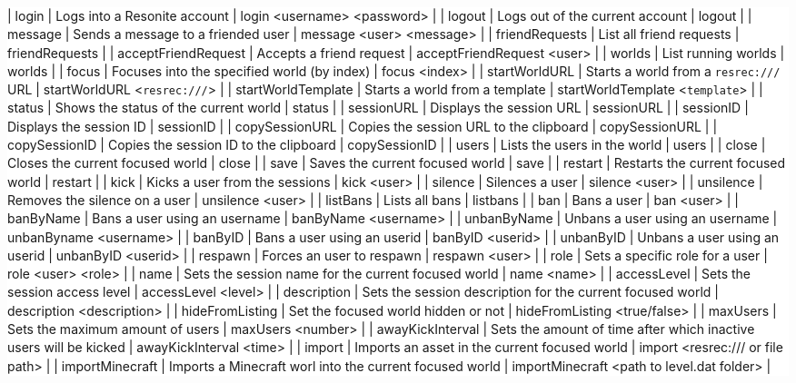 | login                | Logs into a Resonite account                                               | login &#60;username> &#60;password>            |
| logout               | Logs out of the current account                                            | logout                                         |
| message              | Sends a message to a friended user                                         | message &#60;user> &#60;message>               |
| friendRequests       | List all friend requests                                                   | friendRequests                                 |
| acceptFriendRequest  | Accepts a friend request                                                   | acceptFriendRequest &#60;user>                 |
| worlds               | List running worlds                                                        | worlds                                         |
| focus                | Focuses into the specified world (by index)                                | focus &#60;index>                              |
| startWorldURL        | Starts a world from a `resrec:///` URL                                     | startWorldURL <`resrec:///`>                   |
| startWorldTemplate   | Starts a world from a template                                             | startWorldTemplate &#60;`template`>            |
| status               | Shows the status of the current world                                      | status                                         |
| sessionURL           | Displays the session URL                                                   | sessionURL                                     |
| sessionID            | Displays the session ID                                                    | sessionID                                      |
| copySessionURL       | Copies the session URL to the clipboard                                    | copySessionURL                                 |
| copySessionID        | Copies the session ID to the clipboard                                     | copySessionID                                  |
| users                | Lists the users in the world                                               | users                                          |
| close                | Closes the current focused world                                           | close                                          |
| save                 | Saves the current focused world                                            | save                                           |
| restart              | Restarts the current focused world                                         | restart                                        |
| kick                 | Kicks a user from the sessions                                             | kick &#60;user>                                |
| silence              | Silences a user                                                            | silence &#60;user>                             |
| unsilence            | Removes the silence on a user                                              | unsilence &#60;user>                           |
| listBans             | Lists all bans                                                             | listbans                                       |
| ban                  | Bans a user                                                                | ban &#60;user>                                 |
| banByName            | Bans a user using an username                                              | banByName &#60;username>                       |
| unbanByName          | Unbans a user using an username                                            | unbanByname &#60;username>                     |
| banByID              | Bans a user using an userid                                                | banByID &#60;userid>                           |
| unbanByID            | Unbans a user using an userid                                              | unbanByID &#60;userid>                         |
| respawn              | Forces an user to respawn                                                  | respawn &#60;user>                             |
| role                 | Sets a specific role for a user                                            | role &#60;user> &#60;role>                     |
| name                 | Sets the session name for the current focused world                        | name &#60;name>                                |
| accessLevel          | Sets the session access level                                              | accessLevel &#60;level>                        |
| description          | Sets the session description for the current focused world                 | description &#60;description>                  |
| hideFromListing      | Set the focused world hidden or not                                        | hideFromListing &#60;true/false>               |
| maxUsers             | Sets the maximum amount of users                                           | maxUsers &#60;number>                          |
| awayKickInterval     | Sets the amount of time after which inactive users will be kicked          | awayKickInterval &#60;time>                    |
| import               | Imports an asset in the current focused world                              | import <resrec:/// or file path>               |
| importMinecraft      | Imports a Minecraft worl into the current focused world                    | importMinecraft &#60;path to level.dat folder> |